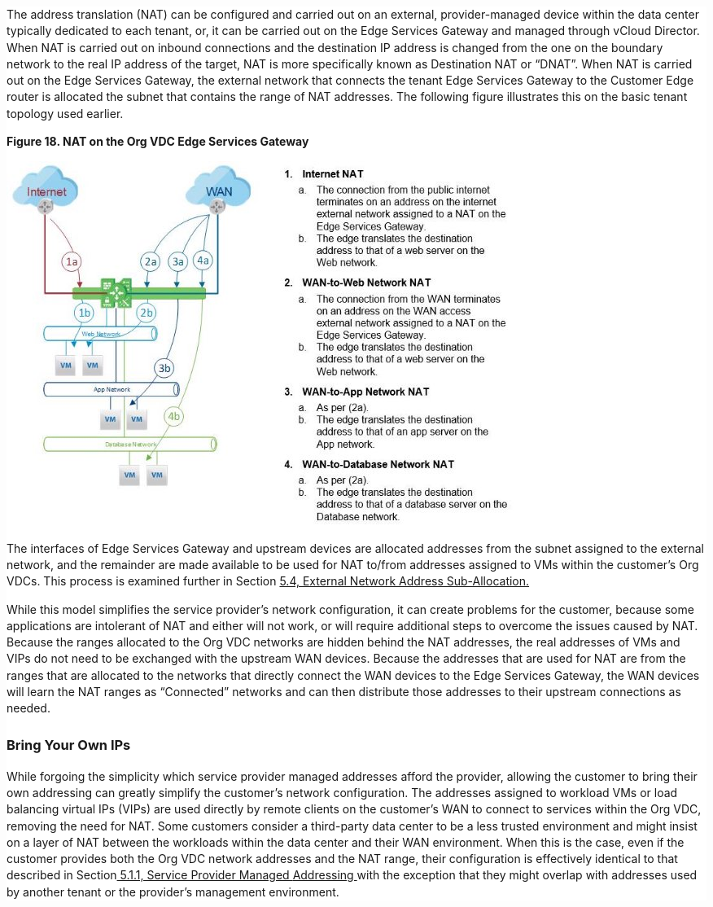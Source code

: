The address translation (NAT) can be configured and carried out on an external, provider-managed device within the data center typically dedicated to each tenant, or, it can be carried out on the Edge Services Gateway and managed through vCloud Director. When NAT is carried out on inbound connections and the destination IP address is changed from the one on the boundary network to the real IP address of the target, NAT is more specifically known as Destination NAT or “DNAT”. When NAT is carried out on the Edge Services Gateway, the external network that connects the tenant Edge Services Gateway to the Customer Edge router is allocated the subnet that contains the range of NAT addresses. The following figure illustrates this on the basic tenant topology used earlier. 

**Figure 18. NAT on the Org VDC Edge Services Gateway**  

![](Aspose.Words.d9741dc5-ecea-4cef-a118-8fbd71c10c38.128.jpeg)

The interfaces of Edge Services Gateway and upstream devices are allocated addresses from the subnet assigned to the external network, and the remainder are made available to be used for NAT to/from addresses assigned to VMs within the customer’s Org VDCs. This process is examined further in Section [5.4, External Network Address Sub-Allocation.](#_page37_x69.00_y449.00) 

While this model simplifies the service provider’s network configuration, it can create problems for the customer, because some applications are intolerant of NAT and either will not work, or will require additional steps to overcome the issues caused by NAT. Because the ranges allocated to the Org VDC networks are hidden behind the NAT addresses, the real addresses of VMs and VIPs do not need to be exchanged with the upstream WAN devices. Because the addresses that are used for NAT are from the ranges that are allocated to the networks that directly connect the WAN devices to the Edge Services Gateway, the WAN devices will learn the NAT ranges as “Connected” networks and can then distribute those addresses to their upstream connections as needed. 

### Bring Your Own IPs 

While forgoing the simplicity which service provider managed addresses afford the provider, allowing the customer to bring their own addressing can greatly simplify the customer’s network configuration. The addresses assigned to workload VMs or load balancing virtual IPs (VIPs) are used directly by remote clients on the customer’s WAN to connect to services within the Org VDC, removing the need for NAT. Some customers consider a third-party data center to be a less trusted environment and might insist on a layer of NAT between the workloads within the data center and their WAN environment. When this is the case, even if the customer provides both the Org VDC network addresses and the NAT range, their configuration is effectively identical to that described in Section[ 5.1.1, Service Provider Managed ](#_page30_x69.00_y275.00) [Addressing ](#_page30_x69.00_y275.00)with the exception that they might overlap with addresses used by another tenant or the provider’s management environment.  
